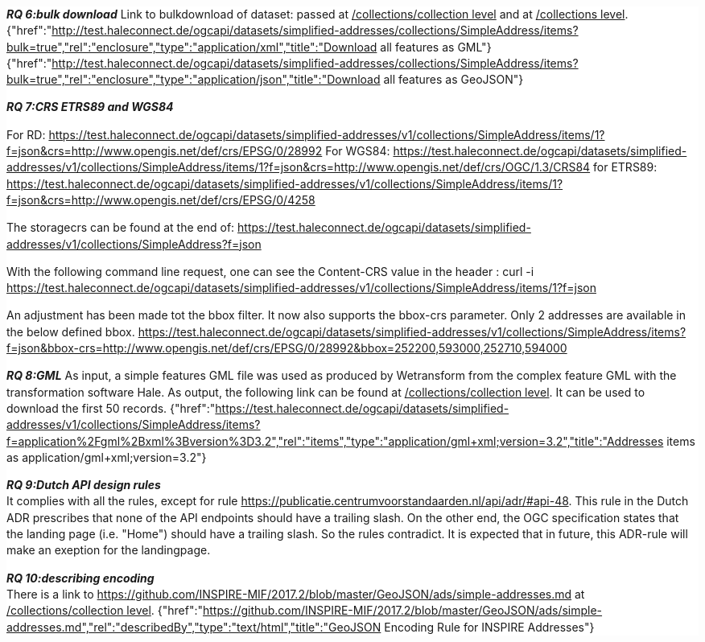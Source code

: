 ***RQ 6:bulk download***
Link to bulkdownload of dataset: passed at [/collections/collection level](https://test.haleconnect.de/ogcapi/datasets/simplified-addresses/v1/collections/SimpleAddress?f=json) and at [/collections level](https://test.haleconnect.de/ogcapi/datasets/simplified-addresses/v1/collections?f=json).
{"href":"http://test.haleconnect.de/ogcapi/datasets/simplified-addresses/collections/SimpleAddress/items?bulk=true","rel":"enclosure","type":"application/xml","title":"Download all features as GML"}
{"href":"http://test.haleconnect.de/ogcapi/datasets/simplified-addresses/collections/SimpleAddress/items?bulk=true","rel":"enclosure","type":"application/json","title":"Download all features as GeoJSON"}

***RQ 7:CRS ETRS89 and WGS84***

For RD: https://test.haleconnect.de/ogcapi/datasets/simplified-addresses/v1/collections/SimpleAddress/items/1?f=json&crs=http://www.opengis.net/def/crs/EPSG/0/28992
For WGS84: https://test.haleconnect.de/ogcapi/datasets/simplified-addresses/v1/collections/SimpleAddress/items/1?f=json&crs=http://www.opengis.net/def/crs/OGC/1.3/CRS84
for ETRS89: https://test.haleconnect.de/ogcapi/datasets/simplified-addresses/v1/collections/SimpleAddress/items/1?f=json&crs=http://www.opengis.net/def/crs/EPSG/0/4258

The storagecrs can be found at the end of:
https://test.haleconnect.de/ogcapi/datasets/simplified-addresses/v1/collections/SimpleAddress?f=json

With the following command line request, one can see the Content-CRS value in the header :
curl -i https://test.haleconnect.de/ogcapi/datasets/simplified-addresses/v1/collections/SimpleAddress/items/1?f=json

An adjustment has been made tot the bbox filter. It now also supports the bbox-crs parameter.
Only 2 addresses are available in the below defined bbox.
https://test.haleconnect.de/ogcapi/datasets/simplified-addresses/v1/collections/SimpleAddress/items?f=json&bbox-crs=http://www.opengis.net/def/crs/EPSG/0/28992&bbox=252200,593000,252710,594000

***RQ 8:GML*** 
As input, a simple features GML file was used as produced by Wetransform from the complex feature GML with the transformation software Hale.
As output, the following link can be found at [/collections/collection level](https://geonovum.geosolutionsgroup.com/geoserver/inspire/ogc/features/v1/collections/Addresses?f=json). It can be used to download the first 50 records.
{"href":"https://test.haleconnect.de/ogcapi/datasets/simplified-addresses/v1/collections/SimpleAddress/items?f=application%2Fgml%2Bxml%3Bversion%3D3.2","rel":"items","type":"application/gml+xml;version=3.2","title":"Addresses items as application/gml+xml;version=3.2"}

***RQ 9:Dutch API design rules***  
It complies with all the rules, except for rule https://publicatie.centrumvoorstandaarden.nl/api/adr/#api-48.
This rule in the Dutch ADR prescribes that none of the API endpoints should have a trailing slash. On the other end, the OGC specification states
that the landing page (i.e. "Home") should have a trailing slash. So the rules contradict.
It is expected that in future, this ADR-rule will make an exeption for the landingpage.

***RQ 10:describing encoding***  
There is a link to https://github.com/INSPIRE-MIF/2017.2/blob/master/GeoJSON/ads/simple-addresses.md at [/collections/collection level](https://test.haleconnect.de/ogcapi/datasets/simplified-addresses/v1/collections/SimpleAddress?f=json).
{"href":"https://github.com/INSPIRE-MIF/2017.2/blob/master/GeoJSON/ads/simple-addresses.md","rel":"describedBy","type":"text/html","title":"GeoJSON Encoding Rule for INSPIRE Addresses"}
